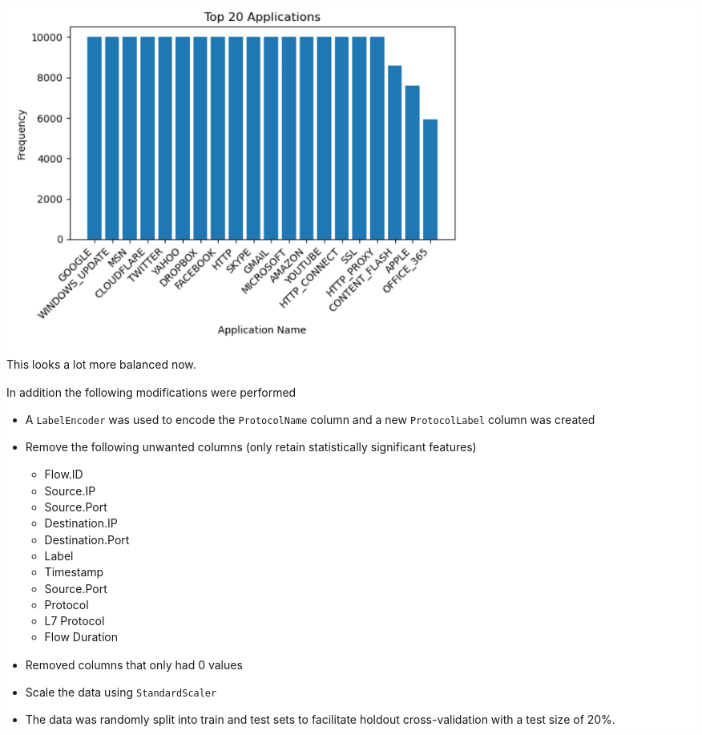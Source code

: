 <img src = images/top20-after-bar.png width = 70%/>
</p>

This looks a lot more balanced now.

In addition the following modifications were performed

* A `LabelEncoder` was used to encode the `ProtocolName` column and a new `ProtocolLabel` column was created
* Remove the following unwanted columns (only retain statistically significant features)
    - Flow.ID
    - Source.IP
    - Source.Port
    - Destination.IP
    - Destination.Port
    - Label
    - Timestamp
    - Source.Port
    - Protocol
    - L7 Protocol
    - Flow Duration

* Removed columns that only had 0 values
* Scale the data using `StandardScaler`
* The data was randomly split into train and test sets to facilitate holdout cross-validation with a test size of 20%.
